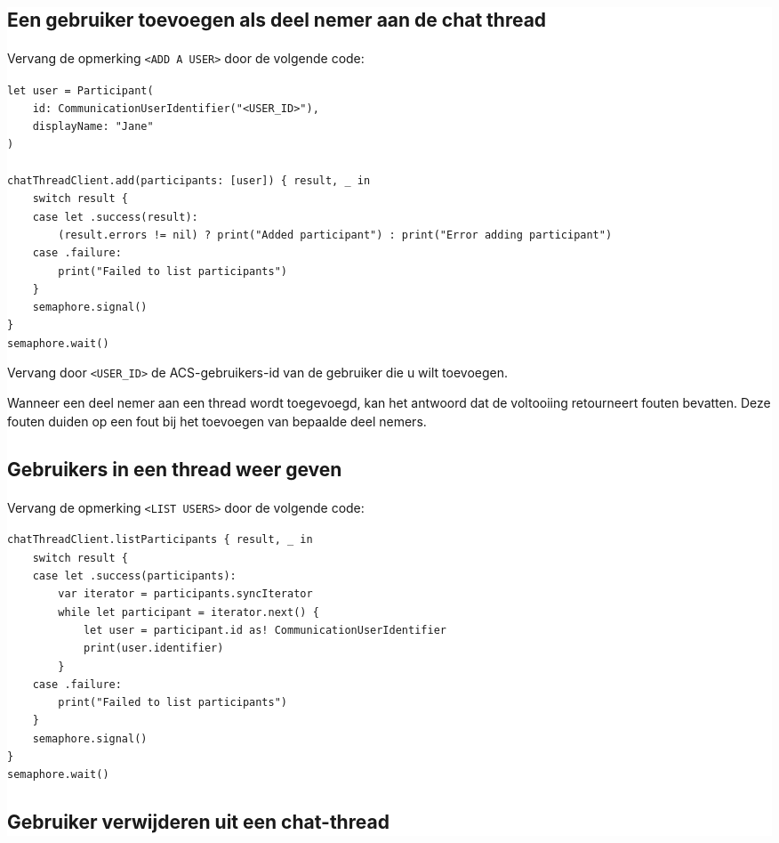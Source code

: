 ## <a name="add-a-user-as-a-participant-to-the-chat-thread"></a>Een gebruiker toevoegen als deel nemer aan de chat thread

Vervang de opmerking `<ADD A USER>` door de volgende code:

```
let user = Participant(
    id: CommunicationUserIdentifier("<USER_ID>"),
    displayName: "Jane"
)

chatThreadClient.add(participants: [user]) { result, _ in
    switch result {
    case let .success(result):
        (result.errors != nil) ? print("Added participant") : print("Error adding participant")
    case .failure:
        print("Failed to list participants")
    }
    semaphore.signal()
}
semaphore.wait()
```

Vervang door `<USER_ID>` de ACS-gebruikers-id van de gebruiker die u wilt toevoegen.

Wanneer een deel nemer aan een thread wordt toegevoegd, kan het antwoord dat de voltooiing retourneert fouten bevatten. Deze fouten duiden op een fout bij het toevoegen van bepaalde deel nemers.

## <a name="list-users-in-a-thread"></a>Gebruikers in een thread weer geven

Vervang de opmerking `<LIST USERS>` door de volgende code:

```
chatThreadClient.listParticipants { result, _ in
    switch result {
    case let .success(participants):
        var iterator = participants.syncIterator
        while let participant = iterator.next() {
            let user = participant.id as! CommunicationUserIdentifier
            print(user.identifier)
        }
    case .failure:
        print("Failed to list participants")
    }
    semaphore.signal()
}
semaphore.wait()
```


## <a name="remove-user-from-a-chat-thread"></a>Gebruiker verwijderen uit een chat-thread

